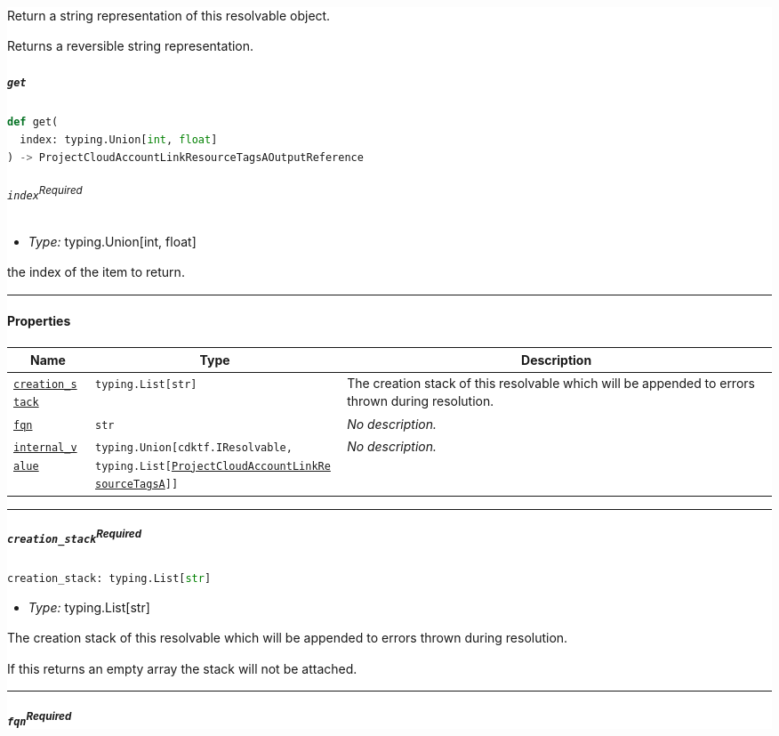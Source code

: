 Return a string representation of this resolvable object.

Returns a reversible string representation.

##### `get` <a name="get" id="rhizo-co-terraform-provider-wiz.projectCloudAccountLink.ProjectCloudAccountLinkResourceTagsAList.get"></a>

```python
def get(
  index: typing.Union[int, float]
) -> ProjectCloudAccountLinkResourceTagsAOutputReference
```

###### `index`<sup>Required</sup> <a name="index" id="rhizo-co-terraform-provider-wiz.projectCloudAccountLink.ProjectCloudAccountLinkResourceTagsAList.get.parameter.index"></a>

- *Type:* typing.Union[int, float]

the index of the item to return.

---


#### Properties <a name="Properties" id="Properties"></a>

| **Name** | **Type** | **Description** |
| --- | --- | --- |
| <code><a href="#rhizo-co-terraform-provider-wiz.projectCloudAccountLink.ProjectCloudAccountLinkResourceTagsAList.property.creationStack">creation_stack</a></code> | <code>typing.List[str]</code> | The creation stack of this resolvable which will be appended to errors thrown during resolution. |
| <code><a href="#rhizo-co-terraform-provider-wiz.projectCloudAccountLink.ProjectCloudAccountLinkResourceTagsAList.property.fqn">fqn</a></code> | <code>str</code> | *No description.* |
| <code><a href="#rhizo-co-terraform-provider-wiz.projectCloudAccountLink.ProjectCloudAccountLinkResourceTagsAList.property.internalValue">internal_value</a></code> | <code>typing.Union[cdktf.IResolvable, typing.List[<a href="#rhizo-co-terraform-provider-wiz.projectCloudAccountLink.ProjectCloudAccountLinkResourceTagsA">ProjectCloudAccountLinkResourceTagsA</a>]]</code> | *No description.* |

---

##### `creation_stack`<sup>Required</sup> <a name="creation_stack" id="rhizo-co-terraform-provider-wiz.projectCloudAccountLink.ProjectCloudAccountLinkResourceTagsAList.property.creationStack"></a>

```python
creation_stack: typing.List[str]
```

- *Type:* typing.List[str]

The creation stack of this resolvable which will be appended to errors thrown during resolution.

If this returns an empty array the stack will not be attached.

---

##### `fqn`<sup>Required</sup> <a name="fqn" id="rhizo-co-terraform-provider-wiz.projectCloudAccountLink.ProjectCloudAccountLinkResourceTagsAList.property.fqn"></a>
